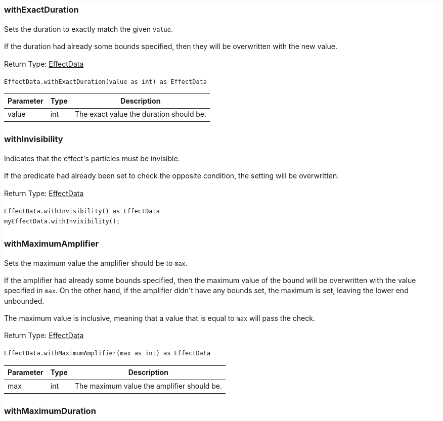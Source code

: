 
### withExactDuration

Sets the duration to exactly match the given <code>value</code>.

 If the duration had already some bounds specified, then they will be overwritten with the new value.

Return Type: [EffectData](/vanilla/api/predicate/EffectData)

```zenscript
EffectData.withExactDuration(value as int) as EffectData
```

| Parameter | Type | Description |
|-----------|------|-------------|
| value | int | The exact value the duration should be. |


### withInvisibility

Indicates that the effect's particles must be invisible.

 If the predicate had already been set to check the opposite condition, the setting will be overwritten.

Return Type: [EffectData](/vanilla/api/predicate/EffectData)

```zenscript
EffectData.withInvisibility() as EffectData
myEffectData.withInvisibility();
```

### withMaximumAmplifier

Sets the maximum value the amplifier should be to <code>max</code>.

 If the amplifier had already some bounds specified, then the maximum value of the bound will be overwritten with
 the value specified in <code>max</code>. On the other hand, if the amplifier didn't have any bounds set, the
 maximum is set, leaving the lower end unbounded.

 The maximum value is inclusive, meaning that a value that is equal to <code>max</code> will pass the check.

Return Type: [EffectData](/vanilla/api/predicate/EffectData)

```zenscript
EffectData.withMaximumAmplifier(max as int) as EffectData
```

| Parameter | Type | Description |
|-----------|------|-------------|
| max | int | The maximum value the amplifier should be. |


### withMaximumDuration
